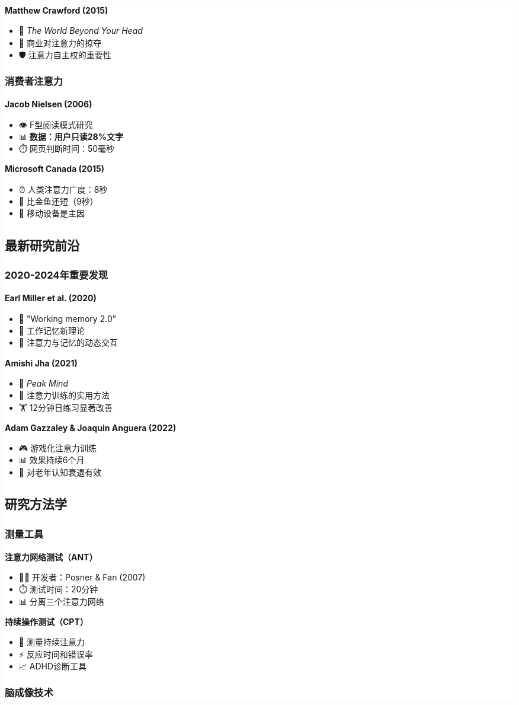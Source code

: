 **Matthew Crawford (2015)**
- 📖 *The World Beyond Your Head*
- 🎯 商业对注意力的掠夺
- 🛡️ 注意力自主权的重要性

### 消费者注意力

**Jacob Nielsen (2006)**
- 👁️ F型阅读模式研究
- 📊 **数据：用户只读28%文字**
- ⏱️ 网页判断时间：50毫秒

**Microsoft Canada (2015)**
- ⏰ 人类注意力广度：8秒
- 🐠 比金鱼还短（9秒）
- 📱 移动设备是主因

## 最新研究前沿

### 2020-2024年重要发现

**Earl Miller et al. (2020)**
- 📖 "Working memory 2.0"
- 🧠 工作记忆新理论
- 🔄 注意力与记忆的动态交互

**Amishi Jha (2021)**
- 📖 *Peak Mind*
- 🎯 注意力训练的实用方法
- 🏋️ 12分钟日练习显著改善

**Adam Gazzaley & Joaquin Anguera (2022)**
- 🎮 游戏化注意力训练
- 📊 效果持续6个月
- 🧓 对老年认知衰退有效

## 研究方法学

### 测量工具

**注意力网络测试（ANT）**
- 👨‍🔬 开发者：Posner & Fan (2007)
- ⏱️ 测试时间：20分钟
- 📊 分离三个注意力网络

**持续操作测试（CPT）**
- 🎯 测量持续注意力
- ⚡ 反应时间和错误率
- 📈 ADHD诊断工具

### 脑成像技术
